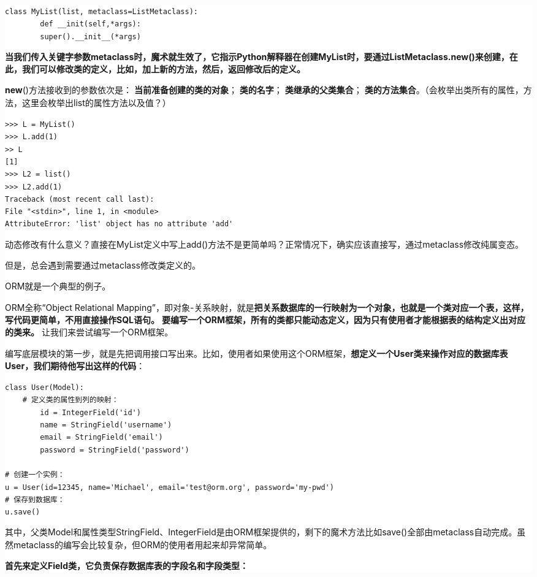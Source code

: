 	class MyList(list, metaclass=ListMetaclass):
    		def __init(self,*args):
			super().__init__(*args)

**当我们传入关键字参数metaclass时，魔术就生效了，它指示Python解释器在创建MyList时，要通过ListMetaclass.__new__()来创建，在此，我们可以修改类的定义，比如，加上新的方法，然后，返回修改后的定义。**

__new__()方法接收到的参数依次是：
**当前准备创建的类的对象**；
**类的名字**；
**类继承的父类集合**；
**类的方法集合**。（会枚举出类所有的属性，方法，这里会枚举出list的属性方法以及值？）

	>>> L = MyList()
	>>> L.add(1)
	>> L
	[1]
	>>> L2 = list()
	>>> L2.add(1)
	Traceback (most recent call last):
  	File "<stdin>", line 1, in <module>
	AttributeError: 'list' object has no attribute 'add'

动态修改有什么意义？直接在MyList定义中写上add()方法不是更简单吗？正常情况下，确实应该直接写，通过metaclass修改纯属变态。

但是，总会遇到需要通过metaclass修改类定义的。

ORM就是一个典型的例子。

ORM全称“Object Relational Mapping”，即对象-关系映射，就是**把关系数据库的一行映射为一个对象，也就是一个类对应一个表，这样，写代码更简单，不用直接操作SQL语句。**
**要编写一个ORM框架，所有的类都只能动态定义，因为只有使用者才能根据表的结构定义出对应的类来。**
让我们来尝试编写一个ORM框架。

编写底层模块的第一步，就是先把调用接口写出来。比如，使用者如果使用这个ORM框架，**想定义一个User类来操作对应的数据库表User，我们期待他写出这样的代码**：
	
	class User(Model):
    	# 定义类的属性到列的映射：
    		id = IntegerField('id')
    		name = StringField('username')
    		email = StringField('email')
    		password = StringField('password')

	# 创建一个实例：
	u = User(id=12345, name='Michael', email='test@orm.org', password='my-pwd')
	# 保存到数据库：
	u.save()

其中，父类Model和属性类型StringField、IntegerField是由ORM框架提供的，剩下的魔术方法比如save()全部由metaclass自动完成。虽然metaclass的编写会比较复杂，但ORM的使用者用起来却异常简单。

**首先来定义Field类，它负责保存数据库表的字段名和字段类型：**
	